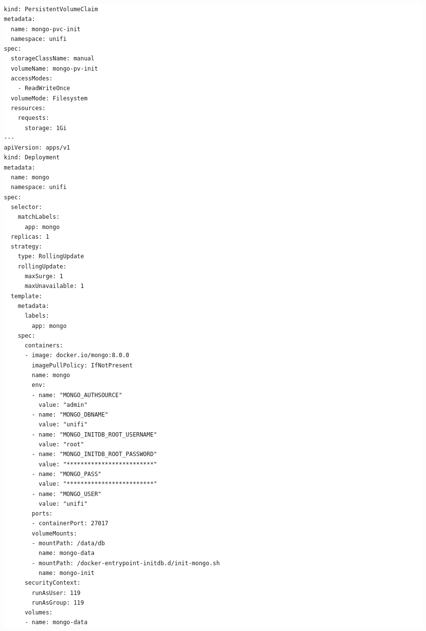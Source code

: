     kind: PersistentVolumeClaim
    metadata:
      name: mongo-pvc-init
      namespace: unifi
    spec:
      storageClassName: manual
      volumeName: mongo-pv-init
      accessModes:
        - ReadWriteOnce
      volumeMode: Filesystem
      resources:
        requests:
          storage: 1Gi
    ---
    apiVersion: apps/v1
    kind: Deployment
    metadata:
      name: mongo
      namespace: unifi
    spec:
      selector:
        matchLabels:
          app: mongo
      replicas: 1
      strategy:
        type: RollingUpdate
        rollingUpdate:
          maxSurge: 1
          maxUnavailable: 1
      template:
        metadata:
          labels:
            app: mongo
        spec:
          containers:
          - image: docker.io/mongo:8.0.0
            imagePullPolicy: IfNotPresent
            name: mongo
            env:
            - name: "MONGO_AUTHSOURCE"
              value: "admin"
            - name: "MONGO_DBNAME"
              value: "unifi"
            - name: "MONGO_INITDB_ROOT_USERNAME"
              value: "root"
            - name: "MONGO_INITDB_ROOT_PASSWORD"
              value: "*************************"
            - name: "MONGO_PASS"
              value: "*************************"
            - name: "MONGO_USER"
              value: "unifi"
            ports:
            - containerPort: 27017
            volumeMounts:
            - mountPath: /data/db
              name: mongo-data
            - mountPath: /docker-entrypoint-initdb.d/init-mongo.sh
              name: mongo-init
          securityContext:
            runAsUser: 119
            runAsGroup: 119
          volumes:
          - name: mongo-data